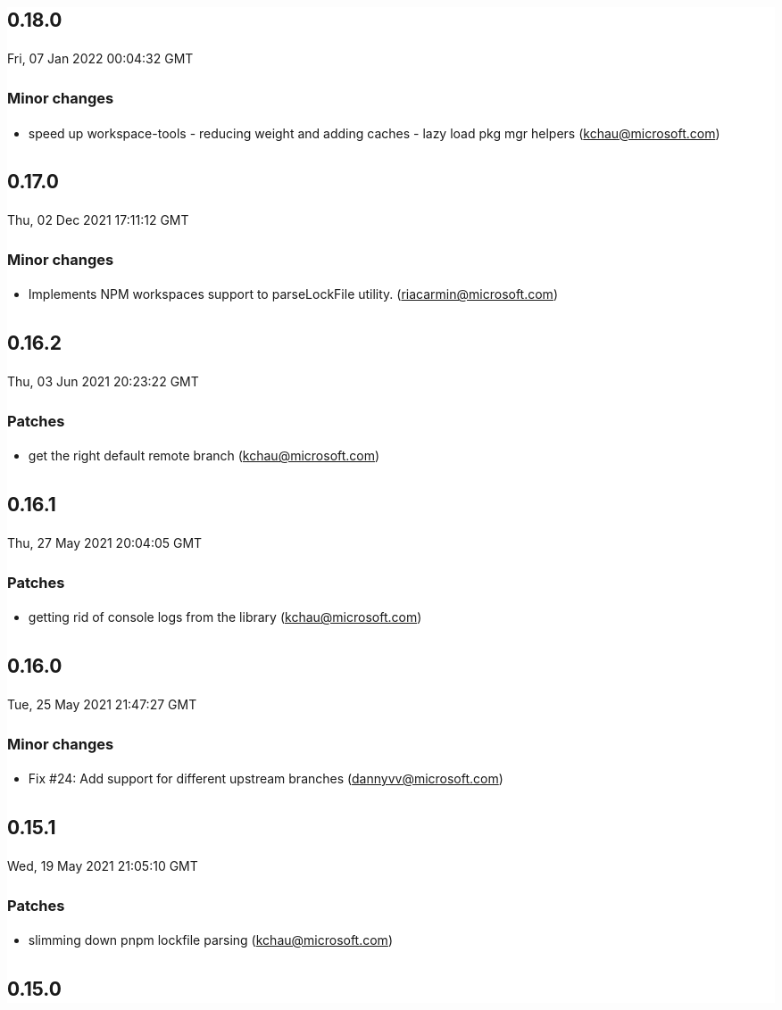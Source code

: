 ## 0.18.0

Fri, 07 Jan 2022 00:04:32 GMT

### Minor changes

- speed up workspace-tools - reducing weight and adding caches - lazy load pkg mgr helpers (kchau@microsoft.com)

## 0.17.0

Thu, 02 Dec 2021 17:11:12 GMT

### Minor changes

- Implements NPM workspaces support to parseLockFile utility. (riacarmin@microsoft.com)

## 0.16.2

Thu, 03 Jun 2021 20:23:22 GMT

### Patches

- get the right default remote branch (kchau@microsoft.com)

## 0.16.1

Thu, 27 May 2021 20:04:05 GMT

### Patches

- getting rid of console logs from the library (kchau@microsoft.com)

## 0.16.0

Tue, 25 May 2021 21:47:27 GMT

### Minor changes

- Fix #24: Add support for different upstream branches (dannyvv@microsoft.com)

## 0.15.1

Wed, 19 May 2021 21:05:10 GMT

### Patches

- slimming down pnpm lockfile parsing (kchau@microsoft.com)

## 0.15.0
